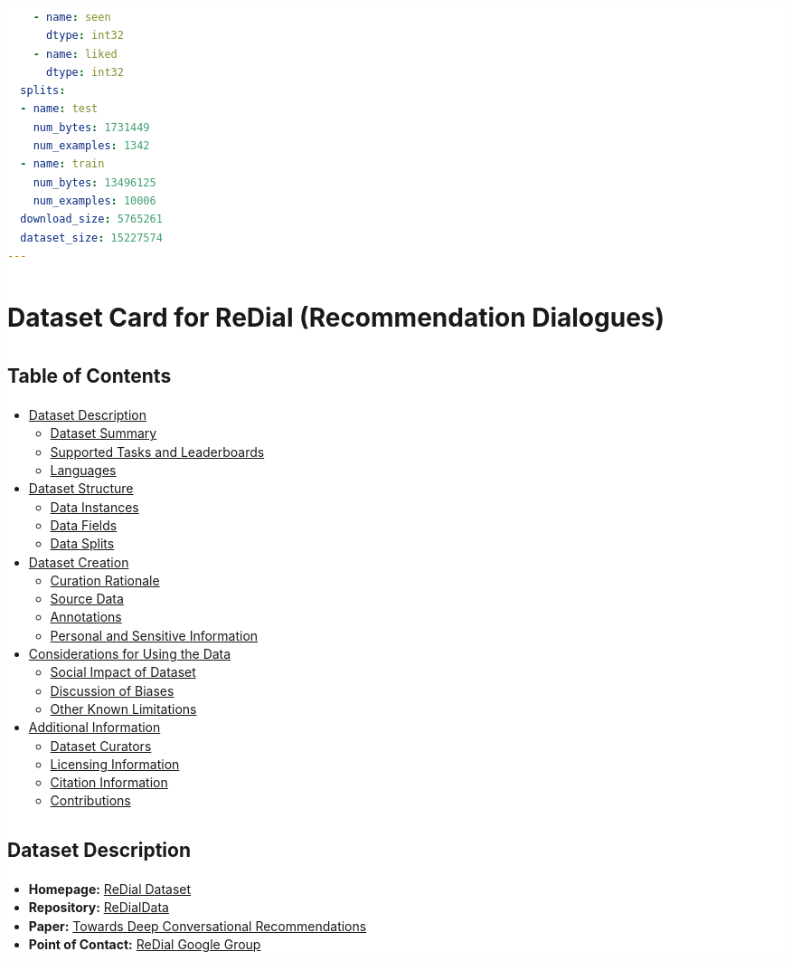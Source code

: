 ```yaml
    - name: seen
      dtype: int32
    - name: liked
      dtype: int32
  splits:
  - name: test
    num_bytes: 1731449
    num_examples: 1342
  - name: train
    num_bytes: 13496125
    num_examples: 10006
  download_size: 5765261
  dataset_size: 15227574
---
```


# Dataset Card for ReDial (Recommendation Dialogues)

## Table of Contents
- [Dataset Description](#dataset-description)
  - [Dataset Summary](#dataset-summary)
  - [Supported Tasks and Leaderboards](#supported-tasks-and-leaderboards)
  - [Languages](#languages)
- [Dataset Structure](#dataset-structure)
  - [Data Instances](#data-instances)
  - [Data Fields](#data-fields)
  - [Data Splits](#data-splits)
- [Dataset Creation](#dataset-creation)
  - [Curation Rationale](#curation-rationale)
  - [Source Data](#source-data)
  - [Annotations](#annotations)
  - [Personal and Sensitive Information](#personal-and-sensitive-information)
- [Considerations for Using the Data](#considerations-for-using-the-data)
  - [Social Impact of Dataset](#social-impact-of-dataset)
  - [Discussion of Biases](#discussion-of-biases)
  - [Other Known Limitations](#other-known-limitations)
- [Additional Information](#additional-information)
  - [Dataset Curators](#dataset-curators)
  - [Licensing Information](#licensing-information)
  - [Citation Information](#citation-information)
  - [Contributions](#contributions)

## Dataset Description

- **Homepage:** [ReDial Dataset](https://redialdata.github.io/website/)
- **Repository:** [ReDialData](https://github.com/ReDialData/website/tree/data)
- **Paper:** [Towards Deep Conversational Recommendations](https://proceedings.neurips.cc/paper/2018/file/800de15c79c8d840f4e78d3af937d4d4-Paper.pdf)
- **Point of Contact:** [ReDial Google Group](https://groups.google.com/forum/embed/?place=forum/redial-dataset&showpopout=true#!forum/redial-dataset)
